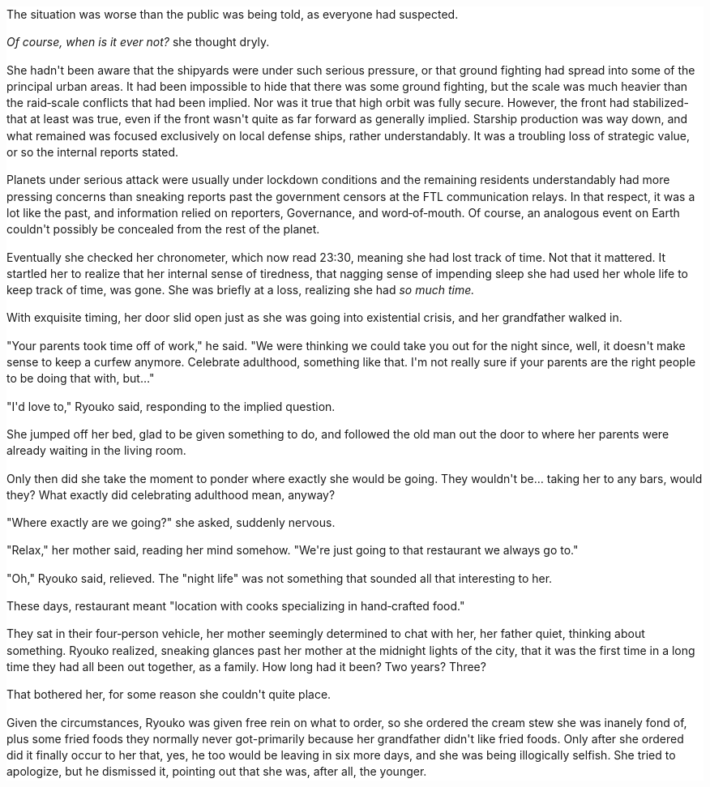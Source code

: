 The situation was worse than the public was being told, as everyone had suspected.

*Of course, when is it ever not?* she thought dryly.

She hadn't been aware that the shipyards were under such serious pressure, or that ground fighting had spread into some of the principal urban areas. It had been impossible to hide that there was some ground fighting, but the scale was much heavier than the raid‐scale conflicts that had been implied. Nor was it true that high orbit was fully secure. However, the front had stabilized-that at least was true, even if the front wasn't quite as far forward as generally implied. Starship production was way down, and what remained was focused exclusively on local defense ships, rather understandably. It was a troubling loss of strategic value, or so the internal reports stated.

Planets under serious attack were usually under lockdown conditions and the remaining residents understandably had more pressing concerns than sneaking reports past the government censors at the FTL communication relays. In that respect, it was a lot like the past, and information relied on reporters, Governance, and word‐of‐mouth. Of course, an analogous event on Earth couldn't possibly be concealed from the rest of the planet.

Eventually she checked her chronometer, which now read 23:30, meaning she had lost track of time. Not that it mattered. It startled her to realize that her internal sense of tiredness, that nagging sense of impending sleep she had used her whole life to keep track of time, was gone. She was briefly at a loss, realizing she had *so much time.*

With exquisite timing, her door slid open just as she was going into existential crisis, and her grandfather walked in.

"Your parents took time off of work," he said. "We were thinking we could take you out for the night since, well, it doesn't make sense to keep a curfew anymore. Celebrate adulthood, something like that. I'm not really sure if your parents are the right people to be doing that with, but…"

"I'd love to," Ryouko said, responding to the implied question.

She jumped off her bed, glad to be given something to do, and followed the old man out the door to where her parents were already waiting in the living room.

Only then did she take the moment to ponder where exactly she would be going. They wouldn't be… taking her to any bars, would they? What exactly did celebrating adulthood mean, anyway?

"Where exactly are we going?" she asked, suddenly nervous.

"Relax," her mother said, reading her mind somehow. "We're just going to that restaurant we always go to."

"Oh," Ryouko said, relieved. The "night life" was not something that sounded all that interesting to her.

These days, restaurant meant "location with cooks specializing in hand‐crafted food."

They sat in their four‐person vehicle, her mother seemingly determined to chat with her, her father quiet, thinking about something. Ryouko realized, sneaking glances past her mother at the midnight lights of the city, that it was the first time in a long time they had all been out together, as a family. How long had it been? Two years? Three?

That bothered her, for some reason she couldn't quite place.

Given the circumstances, Ryouko was given free rein on what to order, so she ordered the cream stew she was inanely fond of, plus some fried foods they normally never got-primarily because her grandfather didn't like fried foods. Only after she ordered did it finally occur to her that, yes, he too would be leaving in six more days, and she was being illogically selfish. She tried to apologize, but he dismissed it, pointing out that she was, after all, the younger.
